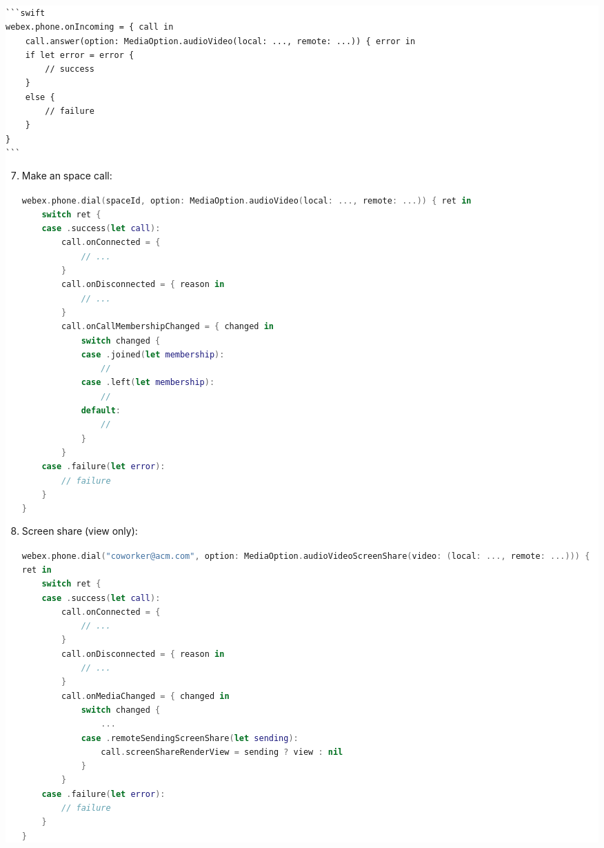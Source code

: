     ```swift
    webex.phone.onIncoming = { call in
        call.answer(option: MediaOption.audioVideo(local: ..., remote: ...)) { error in
        if let error = error {
            // success
        }
        else {
            // failure
        }
    }
    ```

7. Make an space call:

    ```swift
    webex.phone.dial(spaceId, option: MediaOption.audioVideo(local: ..., remote: ...)) { ret in
        switch ret {
        case .success(let call):
            call.onConnected = {
                // ...
            }
            call.onDisconnected = { reason in
                // ...
            }
            call.onCallMembershipChanged = { changed in
                switch changed {
                case .joined(let membership):
                    //
                case .left(let membership):
                    //
                default:
                    //
                }                
            }            
        case .failure(let error):
            // failure
        }
    }
    ```
    
8. Screen share (view only):

    ```swift
    webex.phone.dial("coworker@acm.com", option: MediaOption.audioVideoScreenShare(video: (local: ..., remote: ...))) { ret in
        switch ret {
        case .success(let call):
            call.onConnected = {
                // ...
            }
            call.onDisconnected = { reason in
                // ...
            }
            call.onMediaChanged = { changed in
                switch changed {
                    ...
                case .remoteSendingScreenShare(let sending):
                    call.screenShareRenderView = sending ? view : nil
                }
            }
        case .failure(let error):
            // failure
        }
    }
    ```